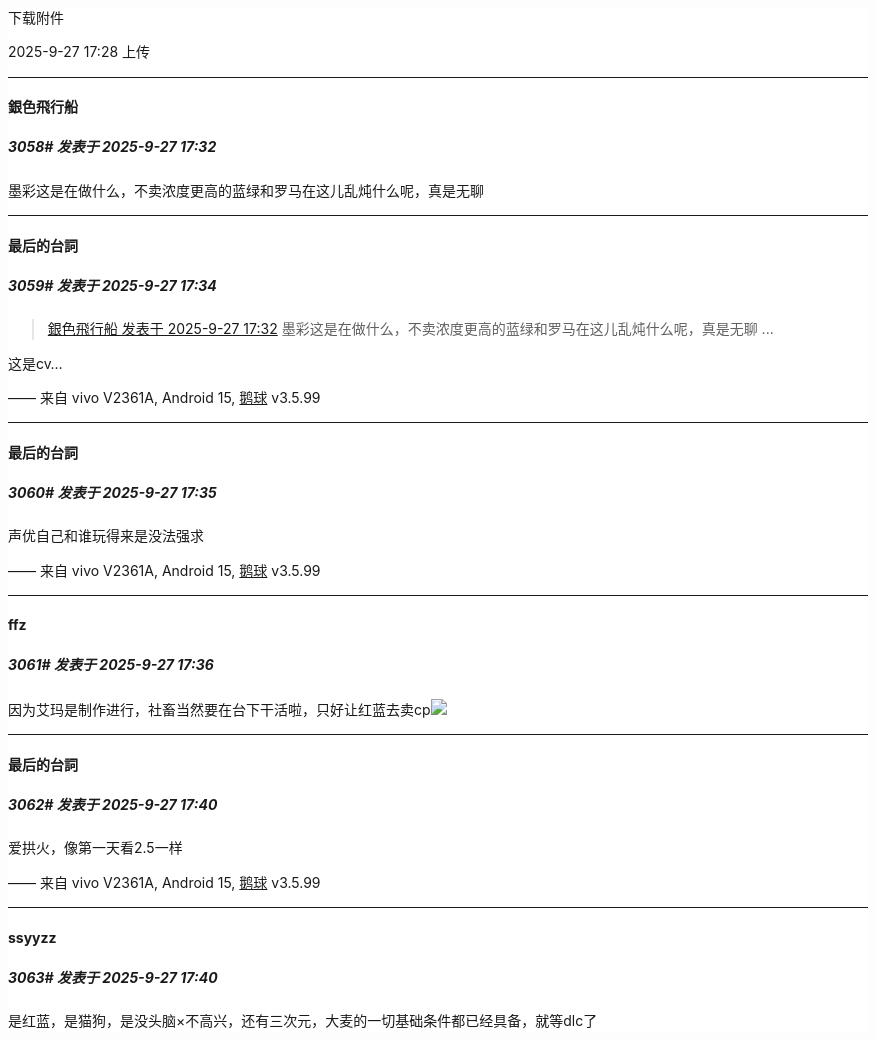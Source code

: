 下载附件

2025-9-27 17:28 上传

*****

####  銀色飛行船  
##### 3058#       发表于 2025-9-27 17:32

墨彩这是在做什么，不卖浓度更高的蓝绿和罗马在这儿乱炖什么呢，真是无聊

*****

####  最后的台詞  
##### 3059#       发表于 2025-9-27 17:34

<blockquote><a href="httphttps://stage1st.com/2b/forum.php?mod=redirect&amp;goto=findpost&amp;pid=68496778&amp;ptid=2262312" target="_blank">銀色飛行船 发表于 2025-9-27 17:32</a>
墨彩这是在做什么，不卖浓度更高的蓝绿和罗马在这儿乱炖什么呢，真是无聊 ...</blockquote>
这是cv…

—— 来自 vivo V2361A, Android 15, [鹅球](https://www.pgyer.com/GcUxKd4w) v3.5.99


*****

####  最后的台詞  
##### 3060#       发表于 2025-9-27 17:35

声优自己和谁玩得来是没法强求

—— 来自 vivo V2361A, Android 15, [鹅球](https://www.pgyer.com/GcUxKd4w) v3.5.99

*****

####  ffz  
##### 3061#       发表于 2025-9-27 17:36

因为艾玛是制作进行，社畜当然要在台下干活啦，只好让红蓝去卖cp<img src="https://static.stage1st.com/image/smiley/face2017/053.png" referrerpolicy="no-referrer">


*****

####  最后的台詞  
##### 3062#       发表于 2025-9-27 17:40

爱拱火，像第一天看2.5一样

—— 来自 vivo V2361A, Android 15, [鹅球](https://www.pgyer.com/GcUxKd4w) v3.5.99

*****

####  ssyyzz  
##### 3063#       发表于 2025-9-27 17:40

是红蓝，是猫狗，是没头脑×不高兴，还有三次元，大麦的一切基础条件都已经具备，就等dlc了
